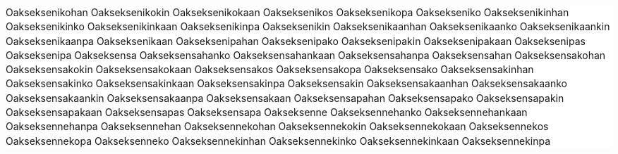 Oakseksenikohan
Oakseksenikokin
Oakseksenikokaan
Oakseksenikos
Oakseksenikopa
Oaksekseniko
Oakseksenikinhan
Oakseksenikinko
Oakseksenikinkaan
Oakseksenikinpa
Oakseksenikin
Oakseksenikaanhan
Oakseksenikaanko
Oakseksenikaankin
Oakseksenikaanpa
Oakseksenikaan
Oakseksenipahan
Oakseksenipako
Oakseksenipakin
Oakseksenipakaan
Oakseksenipas
Oakseksenipa
Oakseksensa
Oakseksensahanko
Oakseksensahankaan
Oakseksensahanpa
Oakseksensahan
Oakseksensakohan
Oakseksensakokin
Oakseksensakokaan
Oakseksensakos
Oakseksensakopa
Oakseksensako
Oakseksensakinhan
Oakseksensakinko
Oakseksensakinkaan
Oakseksensakinpa
Oakseksensakin
Oakseksensakaanhan
Oakseksensakaanko
Oakseksensakaankin
Oakseksensakaanpa
Oakseksensakaan
Oakseksensapahan
Oakseksensapako
Oakseksensapakin
Oakseksensapakaan
Oakseksensapas
Oakseksensapa
Oakseksenne
Oakseksennehanko
Oakseksennehankaan
Oakseksennehanpa
Oakseksennehan
Oakseksennekohan
Oakseksennekokin
Oakseksennekokaan
Oakseksennekos
Oakseksennekopa
Oakseksenneko
Oakseksennekinhan
Oakseksennekinko
Oakseksennekinkaan
Oakseksennekinpa
